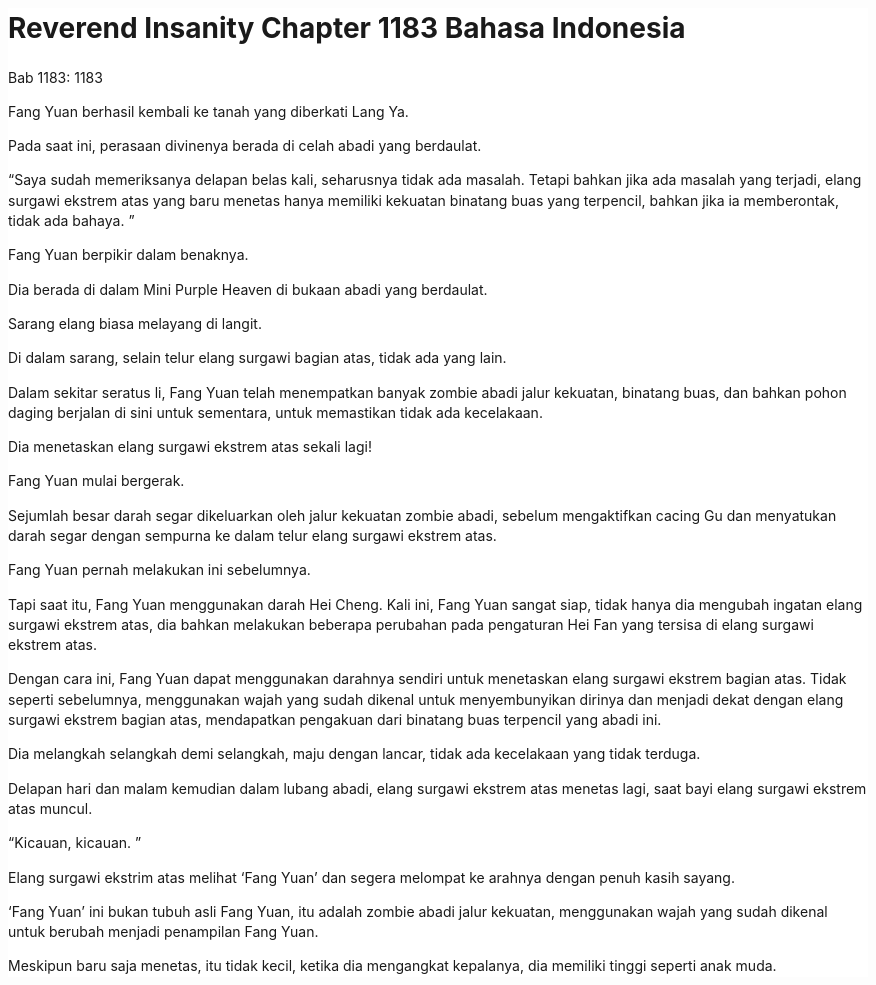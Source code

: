 # Reverend Insanity Chapter 1183 Bahasa Indonesia

Bab 1183: 1183

Fang Yuan berhasil kembali ke tanah yang diberkati Lang Ya.

Pada saat ini, perasaan divinenya berada di celah abadi yang berdaulat.

“Saya sudah memeriksanya delapan belas kali, seharusnya tidak ada masalah. Tetapi bahkan jika ada masalah yang terjadi, elang surgawi ekstrem atas yang baru menetas hanya memiliki kekuatan binatang buas yang terpencil, bahkan jika ia memberontak, tidak ada bahaya. ”

Fang Yuan berpikir dalam benaknya.

Dia berada di dalam Mini Purple Heaven di bukaan abadi yang berdaulat.

Sarang elang biasa melayang di langit.

Di dalam sarang, selain telur elang surgawi bagian atas, tidak ada yang lain.

Dalam sekitar seratus li, Fang Yuan telah menempatkan banyak zombie abadi jalur kekuatan, binatang buas, dan bahkan pohon daging berjalan di sini untuk sementara, untuk memastikan tidak ada kecelakaan.

Dia menetaskan elang surgawi ekstrem atas sekali lagi!

Fang Yuan mulai bergerak.

Sejumlah besar darah segar dikeluarkan oleh jalur kekuatan zombie abadi, sebelum mengaktifkan cacing Gu dan menyatukan darah segar dengan sempurna ke dalam telur elang surgawi ekstrem atas.

Fang Yuan pernah melakukan ini sebelumnya.

Tapi saat itu, Fang Yuan menggunakan darah Hei Cheng. Kali ini, Fang Yuan sangat siap, tidak hanya dia mengubah ingatan elang surgawi ekstrem atas, dia bahkan melakukan beberapa perubahan pada pengaturan Hei Fan yang tersisa di elang surgawi ekstrem atas.

Dengan cara ini, Fang Yuan dapat menggunakan darahnya sendiri untuk menetaskan elang surgawi ekstrem bagian atas. Tidak seperti sebelumnya, menggunakan wajah yang sudah dikenal untuk menyembunyikan dirinya dan menjadi dekat dengan elang surgawi ekstrem bagian atas, mendapatkan pengakuan dari binatang buas terpencil yang abadi ini.

Dia melangkah selangkah demi selangkah, maju dengan lancar, tidak ada kecelakaan yang tidak terduga.

Delapan hari dan malam kemudian dalam lubang abadi, elang surgawi ekstrem atas menetas lagi, saat bayi elang surgawi ekstrem atas muncul.

“Kicauan, kicauan. ”

Elang surgawi ekstrim atas melihat ‘Fang Yuan’ dan segera melompat ke arahnya dengan penuh kasih sayang.

‘Fang Yuan’ ini bukan tubuh asli Fang Yuan, itu adalah zombie abadi jalur kekuatan, menggunakan wajah yang sudah dikenal untuk berubah menjadi penampilan Fang Yuan.

Meskipun baru saja menetas, itu tidak kecil, ketika dia mengangkat kepalanya, dia memiliki tinggi seperti anak muda.

